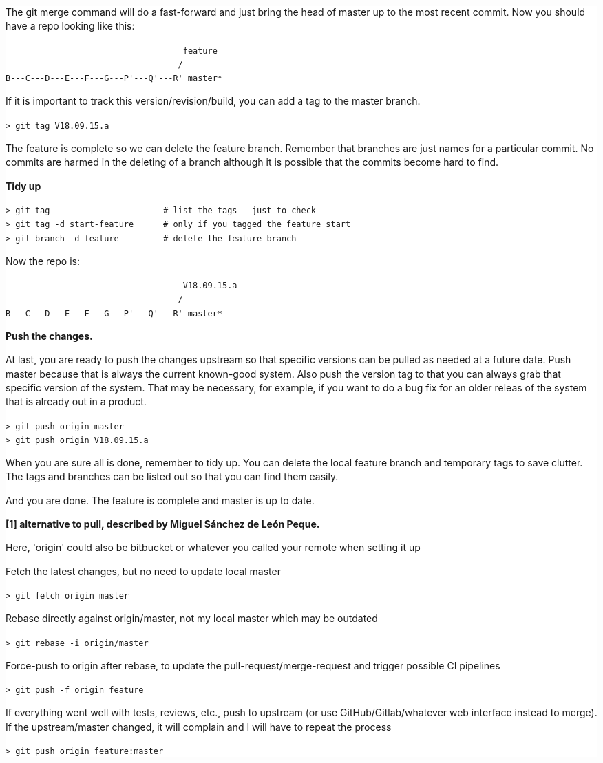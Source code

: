 The git merge command will do a fast-forward and just bring the head of master up to the most recent commit. Now you should have a repo looking like this:
      
                                        feature
                                       /
    B---C---D---E---F---G---P'---Q'---R' master*

If it is important to track this version/revision/build, you can add a tag to the master branch.
    
    > git tag V18.09.15.a

The feature is complete so we can delete the feature branch. Remember that branches are just names for a particular commit. No commits are harmed in the deleting of a branch although it is possible that the commits become hard to find.

**Tidy up**

    > git tag                       # list the tags - just to check
    > git tag -d start-feature      # only if you tagged the feature start
    > git branch -d feature         # delete the feature branch 

Now the repo is:

                                        V18.09.15.a
                                       /
    B---C---D---E---F---G---P'---Q'---R' master*

**Push the changes.**

At last, you are ready to push the changes upstream so that specific versions can be pulled as needed at a future date. Push master because that is always the current known-good system. Also push the version tag to that you can always grab that specific version of the system. That may be necessary, for example, if you want to do a bug fix for an older releas of the system that is already out in a product.

    > git push origin master
    > git push origin V18.09.15.a


When you are sure all is done, remember to tidy up. You can delete the local feature branch and temporary tags to save clutter. The tags and branches can be listed out so that you can find them easily.

And you are done. The feature is complete and master is up to date.

**[1] alternative to pull, described by Miguel Sánchez de León Peque.** 

Here, 'origin' could also be bitbucket or whatever you called your remote when setting it up

Fetch the latest changes, but no need to update local master

    > git fetch origin master 
  
Rebase directly against origin/master, not my local master which may be outdated

    > git rebase -i origin/master  

Force-push to origin after rebase, to update the pull-request/merge-request and trigger possible CI pipelines

    > git push -f origin feature  
  
If everything went well with tests, reviews, etc., push to upstream (or use GitHub/Gitlab/whatever web interface instead to merge). If the upstream/master changed, it will complain and I will have to repeat the process

    > git push origin feature:master  
  
  
